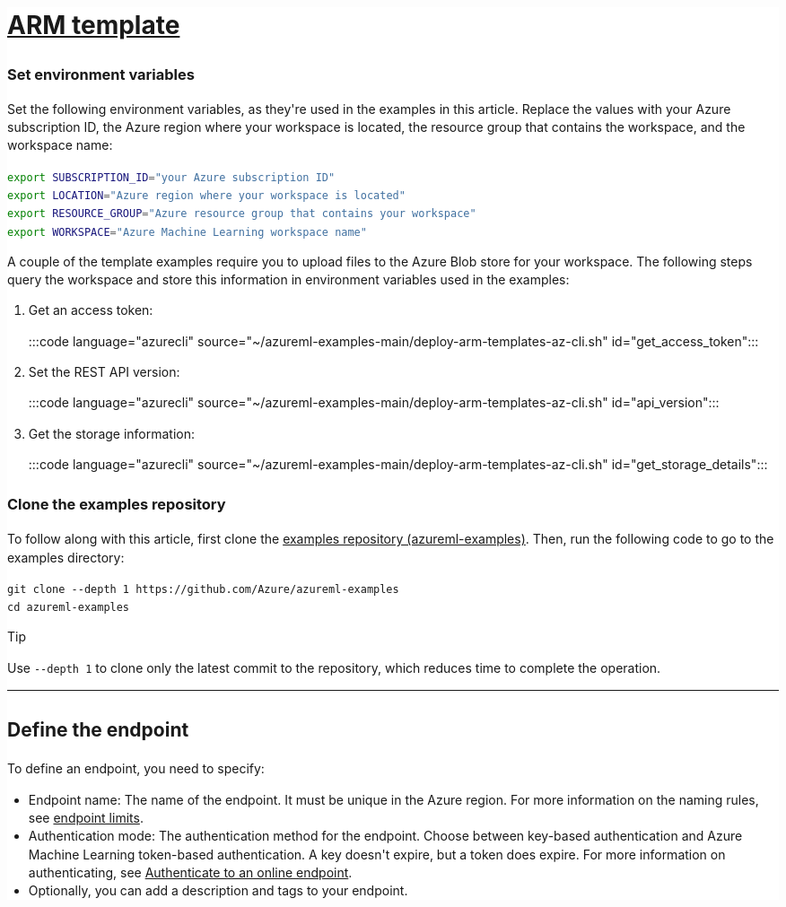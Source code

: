 # [ARM template](#tab/arm)

### Set environment variables

Set the following environment variables, as they're used in the examples in this article. Replace the values with your Azure subscription ID, the Azure region where your workspace is located, the resource group that contains the workspace, and the workspace name:

```bash
export SUBSCRIPTION_ID="your Azure subscription ID"
export LOCATION="Azure region where your workspace is located"
export RESOURCE_GROUP="Azure resource group that contains your workspace"
export WORKSPACE="Azure Machine Learning workspace name"
```

A couple of the template examples require you to upload files to the Azure Blob store for your workspace. The following steps query the workspace and store this information in environment variables used in the examples:

1. Get an access token:

    :::code language="azurecli" source="~/azureml-examples-main/deploy-arm-templates-az-cli.sh" id="get_access_token":::

1. Set the REST API version:

    :::code language="azurecli" source="~/azureml-examples-main/deploy-arm-templates-az-cli.sh" id="api_version":::

1. Get the storage information:

    :::code language="azurecli" source="~/azureml-examples-main/deploy-arm-templates-az-cli.sh" id="get_storage_details":::

### Clone the examples repository

To follow along with this article, first clone the [examples repository (azureml-examples)](https://github.com/azure/azureml-examples). Then, run the following code to go to the examples directory:

```azurecli
git clone --depth 1 https://github.com/Azure/azureml-examples
cd azureml-examples
```

> [!TIP]
> Use `--depth 1` to clone only the latest commit to the repository, which reduces time to complete the operation.

---

## Define the endpoint

To define an endpoint, you need to specify:

* Endpoint name: The name of the endpoint. It must be unique in the Azure region. For more information on the naming rules, see [endpoint limits](how-to-manage-quotas.md#azure-machine-learning-online-endpoints-and-batch-endpoints).
* Authentication mode: The authentication method for the endpoint. Choose between key-based authentication and Azure Machine Learning token-based authentication. A key doesn't expire, but a token does expire. For more information on authenticating, see [Authenticate to an online endpoint](how-to-authenticate-online-endpoint.md).
* Optionally, you can add a description and tags to your endpoint.
